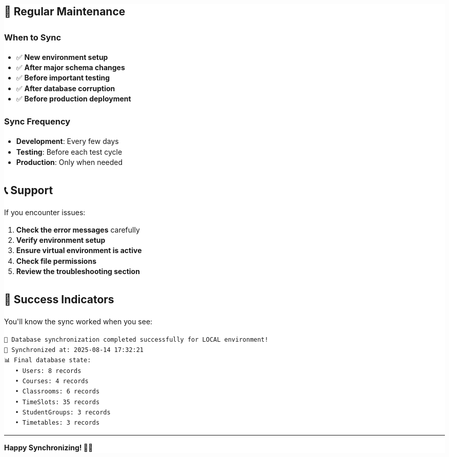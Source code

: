 ## 🔄 Regular Maintenance

### **When to Sync**
- ✅ **New environment setup**
- ✅ **After major schema changes**
- ✅ **Before important testing**
- ✅ **After database corruption**
- ✅ **Before production deployment**

### **Sync Frequency**
- **Development**: Every few days
- **Testing**: Before each test cycle
- **Production**: Only when needed

## 📞 Support

If you encounter issues:

1. **Check the error messages** carefully
2. **Verify environment setup**
3. **Ensure virtual environment is active**
4. **Check file permissions**
5. **Review the troubleshooting section**

## 🎉 Success Indicators

You'll know the sync worked when you see:

```
🎉 Database synchronization completed successfully for LOCAL environment!
📅 Synchronized at: 2025-08-14 17:32:21
📊 Final database state:
   • Users: 8 records
   • Courses: 4 records
   • Classrooms: 6 records
   • TimeSlots: 35 records
   • StudentGroups: 3 records
   • Timetables: 3 records
```

---

**Happy Synchronizing! 🚀✨**
